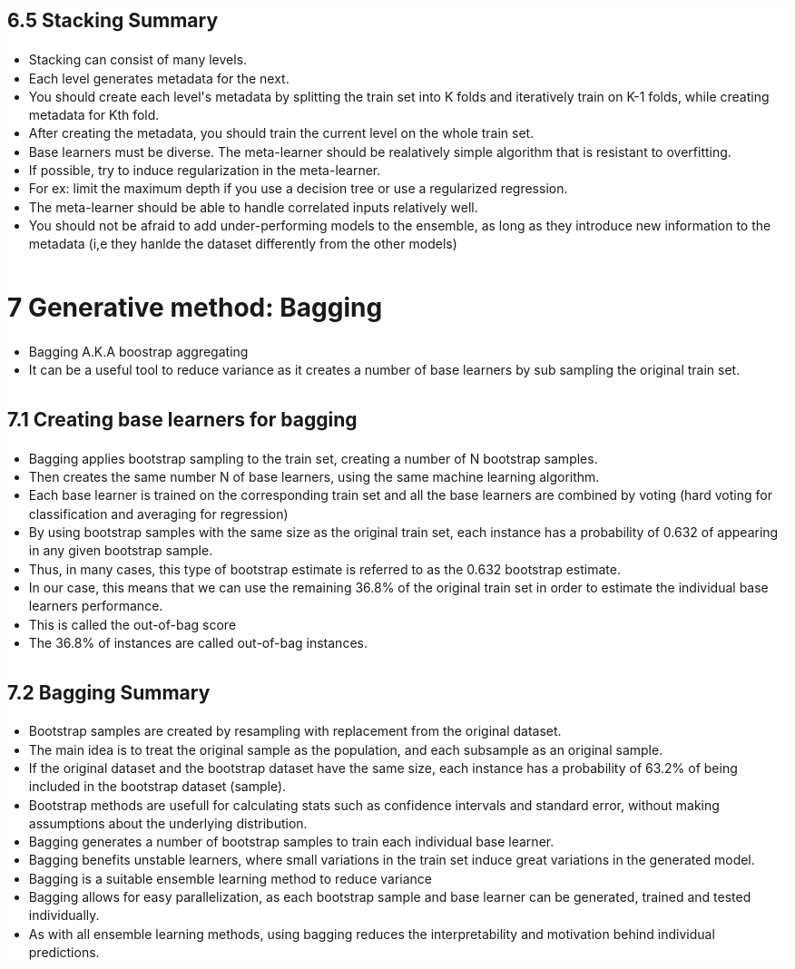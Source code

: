 ## 6.5 Stacking Summary
- Stacking can consist of many levels.
- Each level generates metadata for the next.
- You should create each level's metadata by splitting the train set into K folds and iteratively train on K-1 folds, while creating metadata for Kth fold.
- After creating the metadata, you should train the current level on the whole train set.
- Base learners must be diverse. The meta-learner should be realatively simple algorithm that is resistant to overfitting.
- If possible, try to induce regularization in the meta-learner.
- For ex: limit the maximum depth if you use a decision tree or use a regularized regression.
- The meta-learner should be able to handle correlated inputs relatively well.
- You should not be afraid to add under-performing models to the ensemble, as long as they introduce new information to the metadata (i,e they hanlde the dataset differently from the other models)

# 7 Generative method: Bagging

- Bagging A.K.A boostrap aggregating
- It can be a useful tool to reduce variance as it creates a number of base learners by sub sampling the original train set.

## 7.1 Creating base learners for bagging

- Bagging applies bootstrap sampling to the train set, creating a number of N bootstrap samples.
- Then creates the same number N of base learners, using the same machine learning algorithm.
- Each base learner is trained on the corresponding train set and all the base learners are combined by voting (hard voting for classification and averaging for regression)
- By using bootstrap samples with the same size as the original train set, each instance has a probability of 0.632 of appearing in any given bootstrap sample. 
- Thus, in many cases, this type of bootstrap estimate is referred to as the 0.632 bootstrap estimate.
- In our case, this means that we can use the remaining 36.8% of the original train set in order to estimate the individual base learners performance.
- This is called the out-of-bag score
- The 36.8% of instances are called out-of-bag instances.

## 7.2 Bagging Summary
- Bootstrap samples are created by resampling with replacement from the original dataset.
- The main idea is to treat the original sample as the population, and each subsample as an original sample.
- If the original dataset and the bootstrap dataset have the same size, each instance has a probability of 63.2% of being included in the bootstrap dataset (sample).
- Bootstrap methods are usefull for calculating stats such as confidence intervals and standard error, without making assumptions about the underlying distribution.
- Bagging generates a number of bootstrap samples to train each individual base learner. 
- Bagging benefits unstable learners, where small variations in the train set induce great variations in the generated model.
- Bagging is a suitable ensemble learning method to reduce variance
- Bagging allows for easy parallelization, as each bootstrap sample and base learner can be generated, trained and tested individually.
- As with all ensemble learning methods, using bagging reduces the interpretability and motivation behind individual predictions.

